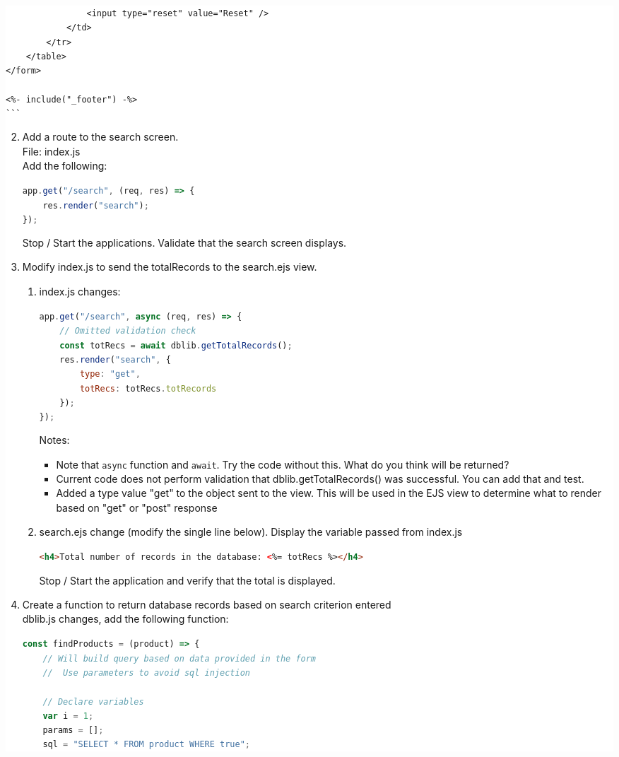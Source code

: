                     <input type="reset" value="Reset" />
                </td>
            </tr>
        </table>
    </form>

    <%- include("_footer") -%>   
    ```  
2.  Add a route to the search screen.    
    File: index.js  
    Add the following:  
    ```js
    app.get("/search", (req, res) => {
        res.render("search");
    });
    ```  

    Stop / Start the applications.  Validate that the search screen displays.  

3.  Modify index.js to send the totalRecords to the search.ejs view.  
    1.  index.js changes:  
        ```js
        app.get("/search", async (req, res) => {
            // Omitted validation check
            const totRecs = await dblib.getTotalRecords();
            res.render("search", {
                type: "get",
                totRecs: totRecs.totRecords
            });
        });
        ```  

        Notes:
        - Note that `async` function and `await`.  Try the code without this.  What do you think will be returned?  
        - Current code does not perform validation that dblib.getTotalRecords() was successful.  You can add that and test.  
        - Added a type value "get" to the object sent to the view.  This will be used in the EJS view to determine what to render based on "get" or "post" response
    
    2.  search.ejs change (modify the single line below).  Display the variable passed from index.js  
        ```html
        <h4>Total number of records in the database: <%= totRecs %></h4>
        ```  
        
        Stop / Start the application and verify that the total is displayed.  
        
4.  Create a function to return database records based on search criterion entered  
    dblib.js changes, add the following function:  
    ```js
    const findProducts = (product) => {
        // Will build query based on data provided in the form
        //  Use parameters to avoid sql injection

        // Declare variables
        var i = 1;
        params = [];
        sql = "SELECT * FROM product WHERE true";
